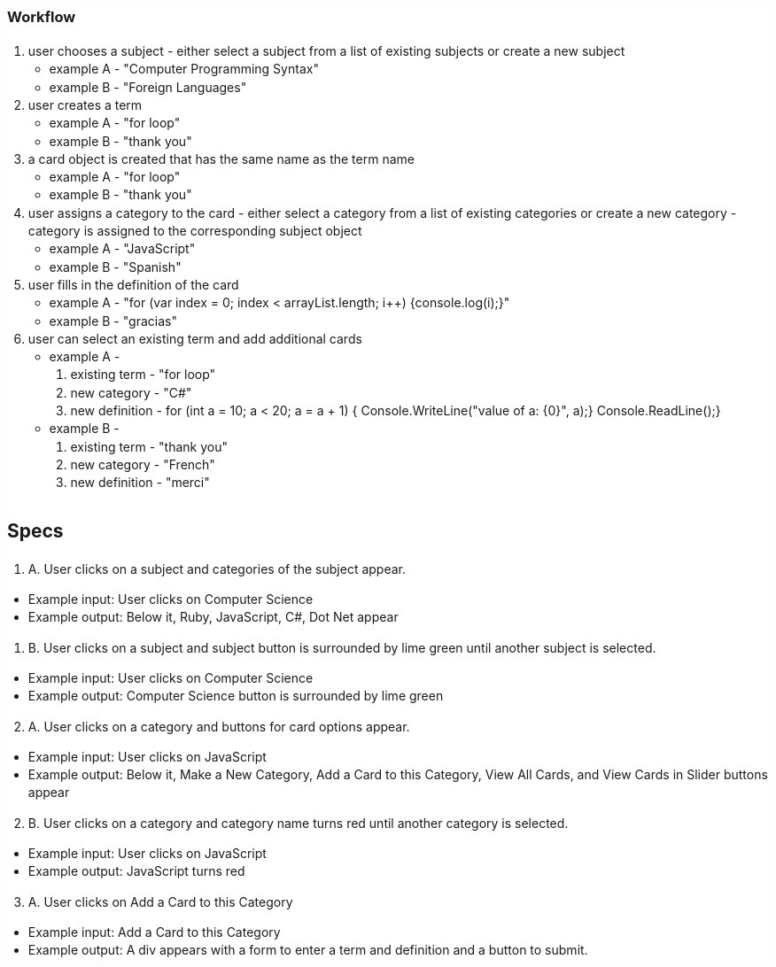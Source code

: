  ### Workflow  
 1. user chooses a subject - either select a subject from a list of existing subjects or create a new subject   
    * example A - "Computer Programming Syntax"
    * example B - "Foreign Languages"
 2. user creates a term
    * example A - "for loop"
    * example B - "thank you"
 3. a card object is created that has the same name as the term name
    * example A - "for loop"
    * example B - "thank you"
 4. user assigns a category to the card - either select a category from a list of existing categories or create a new category - category is assigned to the corresponding subject object
    * example A - "JavaScript"
    * example B - "Spanish"
 5. user fills in the definition of the card  
    * example A - "for (var index = 0; index < arrayList.length; i++) {console.log(i);}"
    * example B - "gracias"
 6. user can select an existing term and add additional cards
    * example A -
        1. existing term - "for loop"  
        2. new category - "C#"  
        3. new definition - for (int a = 10; a < 20; a = a + 1) {
            Console.WriteLine("value of a: {0}", a);} Console.ReadLine();}
    * example B -
        1. existing term - "thank you"  
        2. new category - "French"
        3. new definition - "merci"

## Specs

1. A. User clicks on a subject and categories of the subject appear.
* Example input: User clicks on Computer Science
* Example output: Below it, Ruby, JavaScript, C#, Dot Net appear

1. B. User clicks on a subject and subject button is surrounded by lime green until another subject is selected.
* Example input: User clicks on Computer Science
* Example output: Computer Science button is surrounded by lime green

2. A. User clicks on a category and buttons for card options appear.
* Example input: User clicks on JavaScript
* Example output: Below it, Make a New Category, Add a Card to this Category, View All Cards, and View Cards in Slider buttons appear

2. B. User clicks on a category and category name turns red until another category is selected.
* Example input: User clicks on JavaScript
* Example output: JavaScript turns red

3. A. User clicks on Add a Card to this Category
* Example input: Add a Card to this Category
* Example output: A div appears with a form to enter a term and definition and a button to submit.
